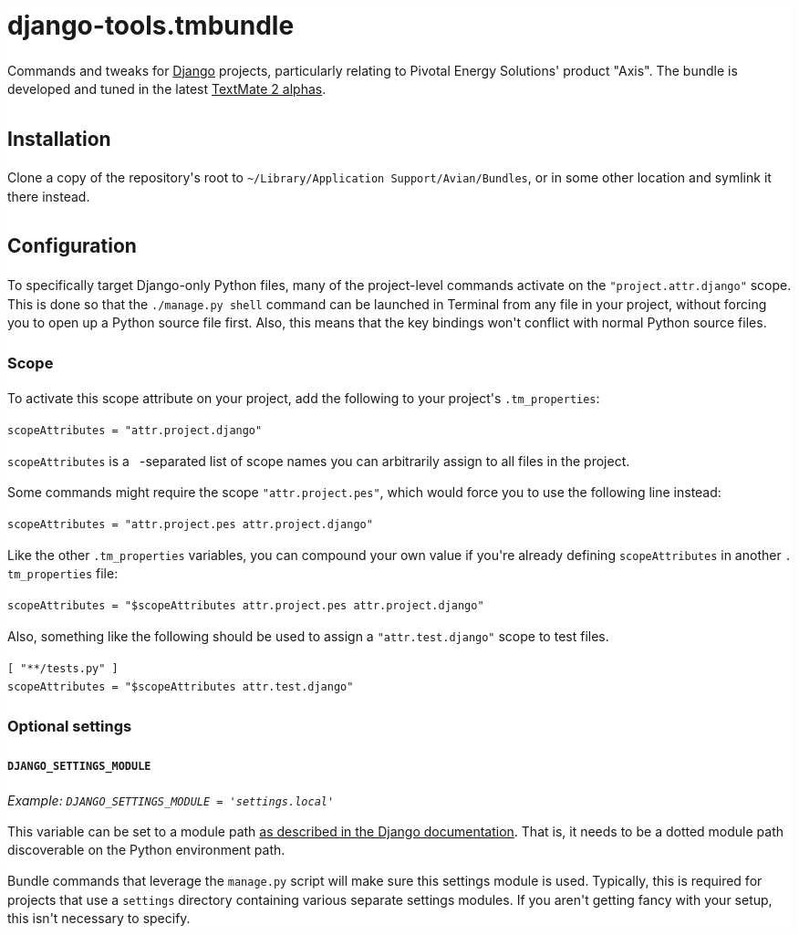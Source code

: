 # django-tools.tmbundle

Commands and tweaks for [Django](https://www.djangoproject.com/) projects, particularly relating to Pivotal Energy Solutions' product "Axis".  The bundle is developed and tuned in the latest [TextMate 2 alphas](https://github.com/textmate/textmate).

## Installation
Clone a copy of the repository's root to `~/Library/Application Support/Avian/Bundles`, or in some other location and symlink it there instead.

## Configuration
To specifically target Django-only Python files, many of the project-level commands activate on the `"project.attr.django"` scope.  This is done so that the `./manage.py shell` command can be launched in Terminal from any file in your project, without forcing you to open up a Python source file first.  Also, this means that the key bindings won't conflict with normal Python source files.

### Scope

To activate this scope attribute on your project, add the following to your project's `.tm_properties`:

    scopeAttributes = "attr.project.django"

`scopeAttributes` is a ` `-separated list of scope names you can arbitrarily assign to all files in the project.

Some commands might require the scope `"attr.project.pes"`, which would force you to use the following line instead:

    scopeAttributes = "attr.project.pes attr.project.django"
    
Like the other `.tm_properties` variables, you can compound your own value if you're already defining `scopeAttributes` in another `.tm_properties` file:

    scopeAttributes = "$scopeAttributes attr.project.pes attr.project.django"

Also, something like the following should be used to assign a `"attr.test.django"` scope to test files.

    [ "**/tests.py" ]
    scopeAttributes = "$scopeAttributes attr.test.django"


### Optional settings
#### `DJANGO_SETTINGS_MODULE`
_Example: `DJANGO_SETTINGS_MODULE = 'settings.local'`_

This variable can be set to a module path [as described in the Django documentation](https://docs.djangoproject.com/en/dev/topics/settings/#designating-the-settings).  That is, it needs to be a dotted module path discoverable on the Python environment path.

Bundle commands that leverage the `manage.py` script will make sure this settings module is used.  Typically, this is required for projects that use a `settings` directory containing various separate settings modules.  If you aren't getting fancy with your setup, this isn't necessary to specify.

